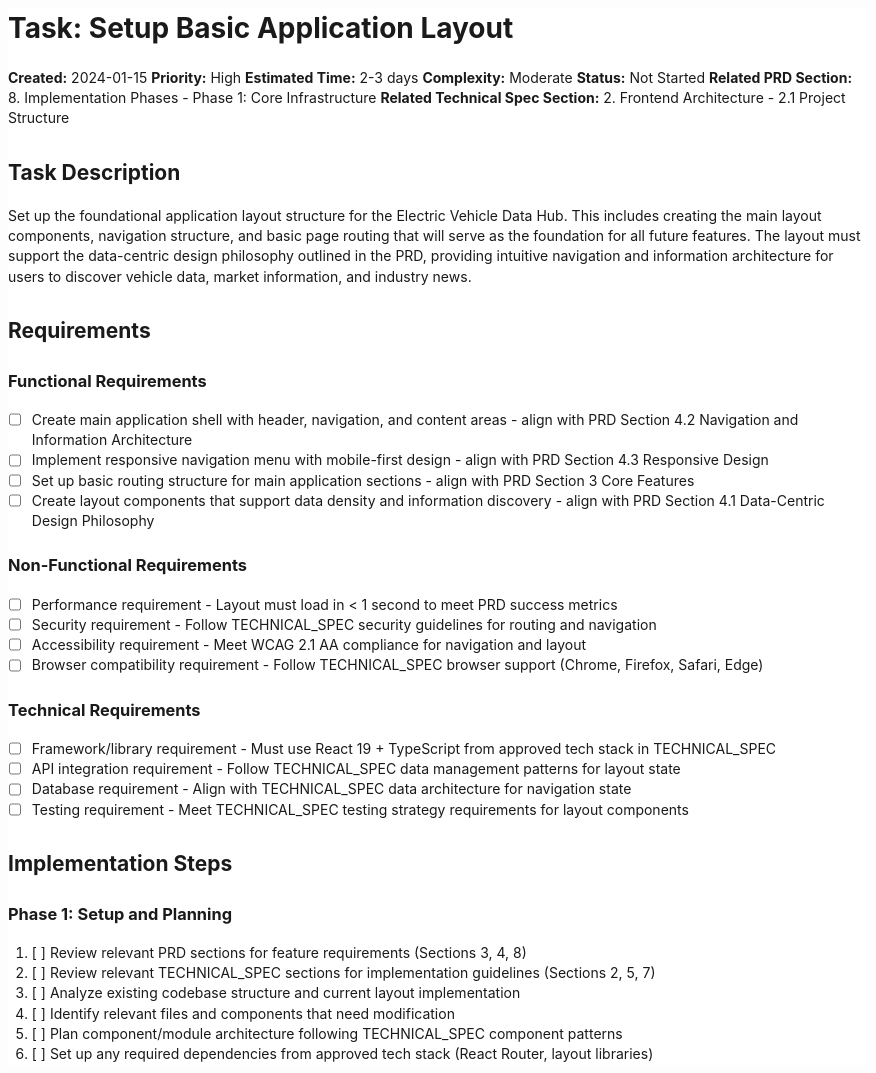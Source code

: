 # Task: Setup Basic Application Layout

**Created:** 2024-01-15
**Priority:** High
**Estimated Time:** 2-3 days
**Complexity:** Moderate
**Status:** Not Started
**Related PRD Section:** 8. Implementation Phases - Phase 1: Core Infrastructure
**Related Technical Spec Section:** 2. Frontend Architecture - 2.1 Project Structure

## Task Description
Set up the foundational application layout structure for the Electric Vehicle Data Hub. This includes creating the main layout components, navigation structure, and basic page routing that will serve as the foundation for all future features. The layout must support the data-centric design philosophy outlined in the PRD, providing intuitive navigation and information architecture for users to discover vehicle data, market information, and industry news.

## Requirements
### Functional Requirements
- [ ] Create main application shell with header, navigation, and content areas - align with PRD Section 4.2 Navigation and Information Architecture
- [ ] Implement responsive navigation menu with mobile-first design - align with PRD Section 4.3 Responsive Design
- [ ] Set up basic routing structure for main application sections - align with PRD Section 3 Core Features
- [ ] Create layout components that support data density and information discovery - align with PRD Section 4.1 Data-Centric Design Philosophy

### Non-Functional Requirements
- [ ] Performance requirement - Layout must load in < 1 second to meet PRD success metrics
- [ ] Security requirement - Follow TECHNICAL_SPEC security guidelines for routing and navigation
- [ ] Accessibility requirement - Meet WCAG 2.1 AA compliance for navigation and layout
- [ ] Browser compatibility requirement - Follow TECHNICAL_SPEC browser support (Chrome, Firefox, Safari, Edge)

### Technical Requirements
- [ ] Framework/library requirement - Must use React 19 + TypeScript from approved tech stack in TECHNICAL_SPEC
- [ ] API integration requirement - Follow TECHNICAL_SPEC data management patterns for layout state
- [ ] Database requirement - Align with TECHNICAL_SPEC data architecture for navigation state
- [ ] Testing requirement - Meet TECHNICAL_SPEC testing strategy requirements for layout components

## Implementation Steps

### Phase 1: Setup and Planning
1. [ ] Review relevant PRD sections for feature requirements (Sections 3, 4, 8)
2. [ ] Review relevant TECHNICAL_SPEC sections for implementation guidelines (Sections 2, 5, 7)
3. [ ] Analyze existing codebase structure and current layout implementation
4. [ ] Identify relevant files and components that need modification
5. [ ] Plan component/module architecture following TECHNICAL_SPEC component patterns
6. [ ] Set up any required dependencies from approved tech stack (React Router, layout libraries)
